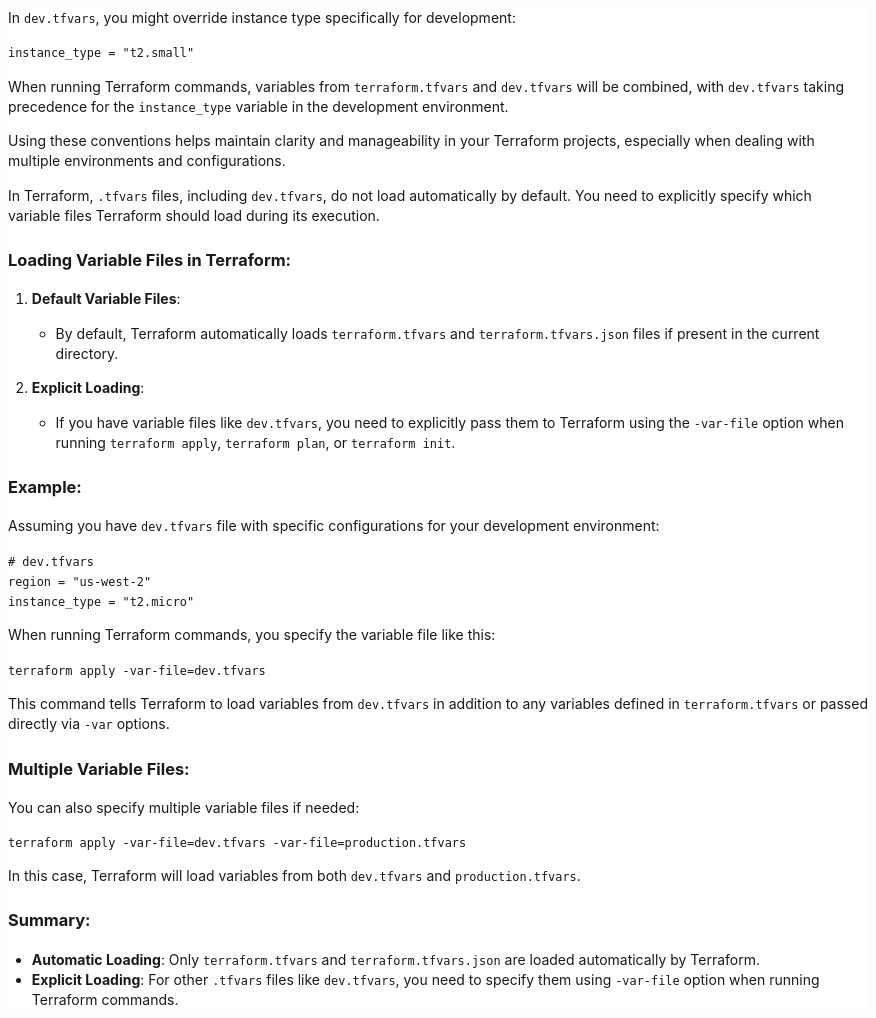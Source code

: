 In `dev.tfvars`, you might override instance type specifically for development:

```hcl
instance_type = "t2.small"
```

When running Terraform commands, variables from `terraform.tfvars` and `dev.tfvars` will be combined, with `dev.tfvars` taking precedence for the `instance_type` variable in the development environment.

Using these conventions helps maintain clarity and manageability in your Terraform projects, especially when dealing with multiple environments and configurations.

In Terraform, `.tfvars` files, including `dev.tfvars`, do not load automatically by default. You need to explicitly specify which variable files Terraform should load during its execution.

### Loading Variable Files in Terraform:

1. **Default Variable Files**: 
   - By default, Terraform automatically loads `terraform.tfvars` and `terraform.tfvars.json` files if present in the current directory.

2. **Explicit Loading**:
   - If you have variable files like `dev.tfvars`, you need to explicitly pass them to Terraform using the `-var-file` option when running `terraform apply`, `terraform plan`, or `terraform init`.

### Example:

Assuming you have `dev.tfvars` file with specific configurations for your development environment:

```hcl
# dev.tfvars
region = "us-west-2"
instance_type = "t2.micro"
```

When running Terraform commands, you specify the variable file like this:

```
terraform apply -var-file=dev.tfvars
```

This command tells Terraform to load variables from `dev.tfvars` in addition to any variables defined in `terraform.tfvars` or passed directly via `-var` options.

### Multiple Variable Files:

You can also specify multiple variable files if needed:

```
terraform apply -var-file=dev.tfvars -var-file=production.tfvars
```

In this case, Terraform will load variables from both `dev.tfvars` and `production.tfvars`.

### Summary:

- **Automatic Loading**: Only `terraform.tfvars` and `terraform.tfvars.json` are loaded automatically by Terraform.
- **Explicit Loading**: For other `.tfvars` files like `dev.tfvars`, you need to specify them using `-var-file` option when running Terraform commands.
